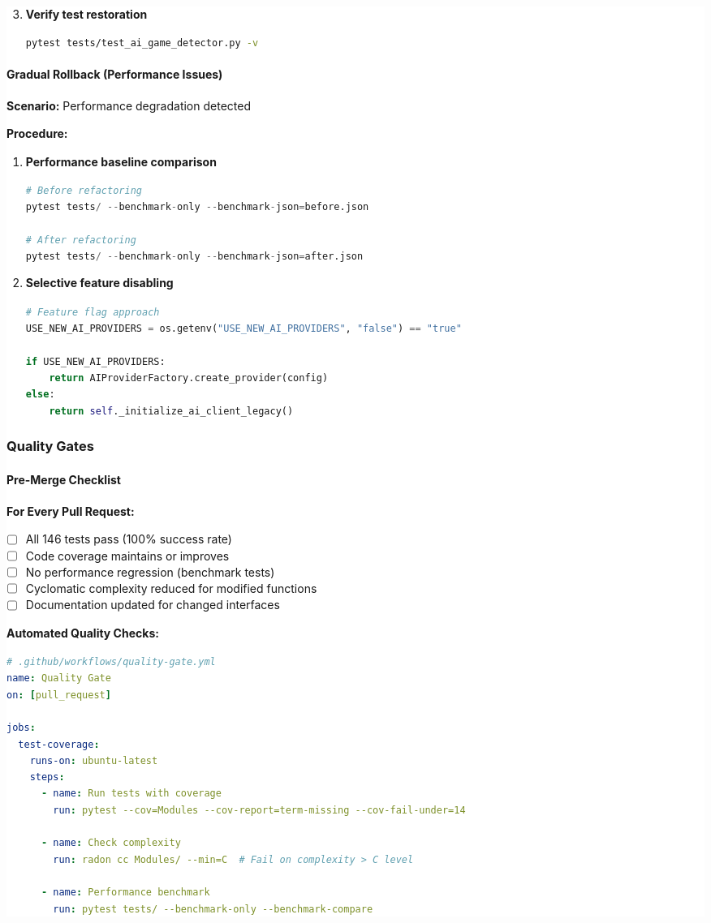 3. **Verify test restoration**
   ```bash
   pytest tests/test_ai_game_detector.py -v
   ```

#### **Gradual Rollback (Performance Issues)**

**Scenario:** Performance degradation detected

**Procedure:**
1. **Performance baseline comparison**
   ```python
   # Before refactoring
   pytest tests/ --benchmark-only --benchmark-json=before.json
   
   # After refactoring  
   pytest tests/ --benchmark-only --benchmark-json=after.json
   ```

2. **Selective feature disabling**
   ```python
   # Feature flag approach
   USE_NEW_AI_PROVIDERS = os.getenv("USE_NEW_AI_PROVIDERS", "false") == "true"
   
   if USE_NEW_AI_PROVIDERS:
       return AIProviderFactory.create_provider(config)
   else:
       return self._initialize_ai_client_legacy()
   ```

### **Quality Gates**

#### **Pre-Merge Checklist**

**For Every Pull Request:**
- [ ] All 146 tests pass (100% success rate)
- [ ] Code coverage maintains or improves
- [ ] No performance regression (benchmark tests)
- [ ] Cyclomatic complexity reduced for modified functions
- [ ] Documentation updated for changed interfaces

**Automated Quality Checks:**
```yaml
# .github/workflows/quality-gate.yml
name: Quality Gate
on: [pull_request]

jobs:
  test-coverage:
    runs-on: ubuntu-latest
    steps:
      - name: Run tests with coverage
        run: pytest --cov=Modules --cov-report=term-missing --cov-fail-under=14
      
      - name: Check complexity
        run: radon cc Modules/ --min=C  # Fail on complexity > C level
      
      - name: Performance benchmark
        run: pytest tests/ --benchmark-only --benchmark-compare
```
